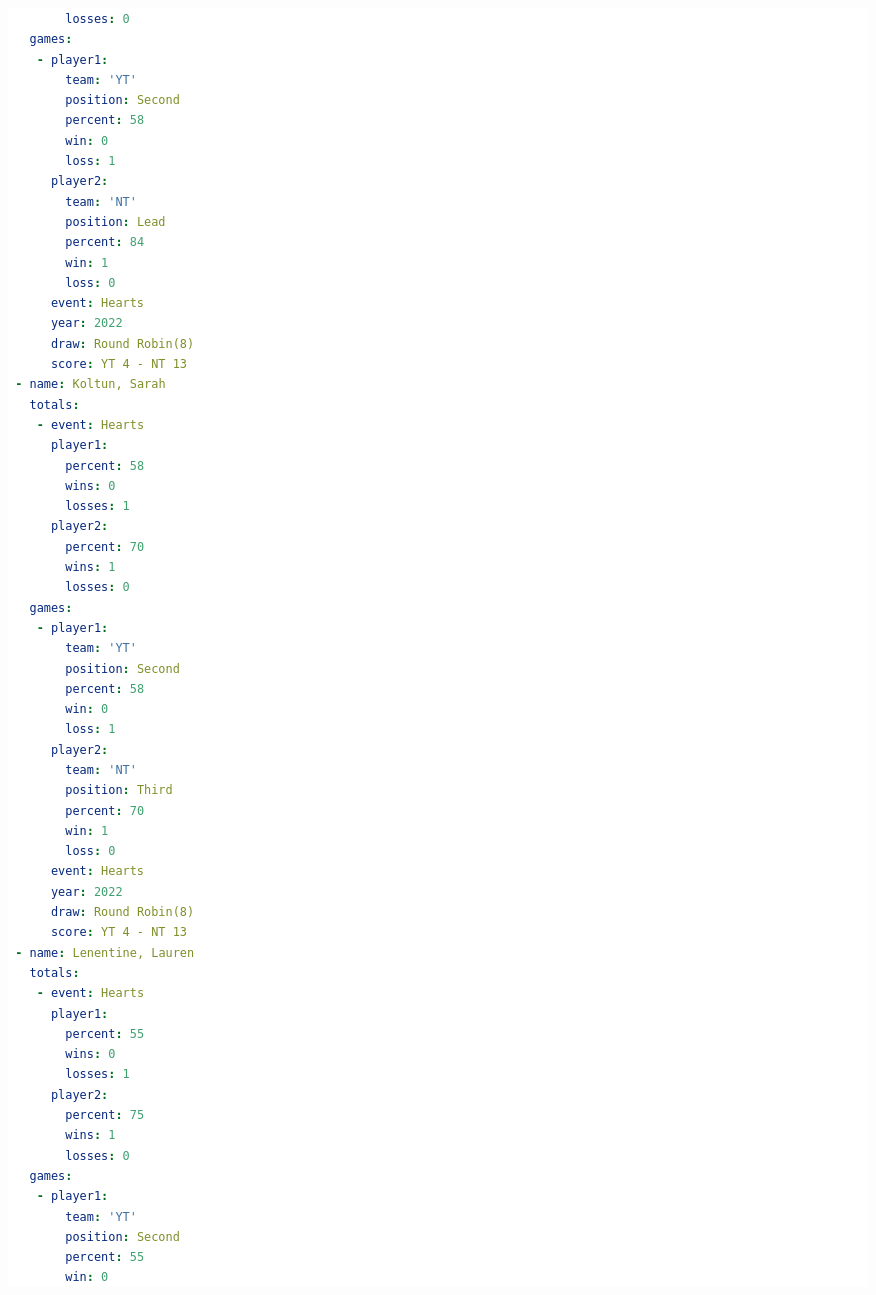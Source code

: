 ```yaml
        losses: 0
   games:
    - player1:
        team: 'YT'
        position: Second
        percent: 58
        win: 0
        loss: 1
      player2:
        team: 'NT'
        position: Lead
        percent: 84
        win: 1
        loss: 0
      event: Hearts
      year: 2022
      draw: Round Robin(8)
      score: YT 4 - NT 13
 - name: Koltun, Sarah
   totals:
    - event: Hearts
      player1:
        percent: 58
        wins: 0
        losses: 1
      player2:
        percent: 70
        wins: 1
        losses: 0
   games:
    - player1:
        team: 'YT'
        position: Second
        percent: 58
        win: 0
        loss: 1
      player2:
        team: 'NT'
        position: Third
        percent: 70
        win: 1
        loss: 0
      event: Hearts
      year: 2022
      draw: Round Robin(8)
      score: YT 4 - NT 13
 - name: Lenentine, Lauren
   totals:
    - event: Hearts
      player1:
        percent: 55
        wins: 0
        losses: 1
      player2:
        percent: 75
        wins: 1
        losses: 0
   games:
    - player1:
        team: 'YT'
        position: Second
        percent: 55
        win: 0
```